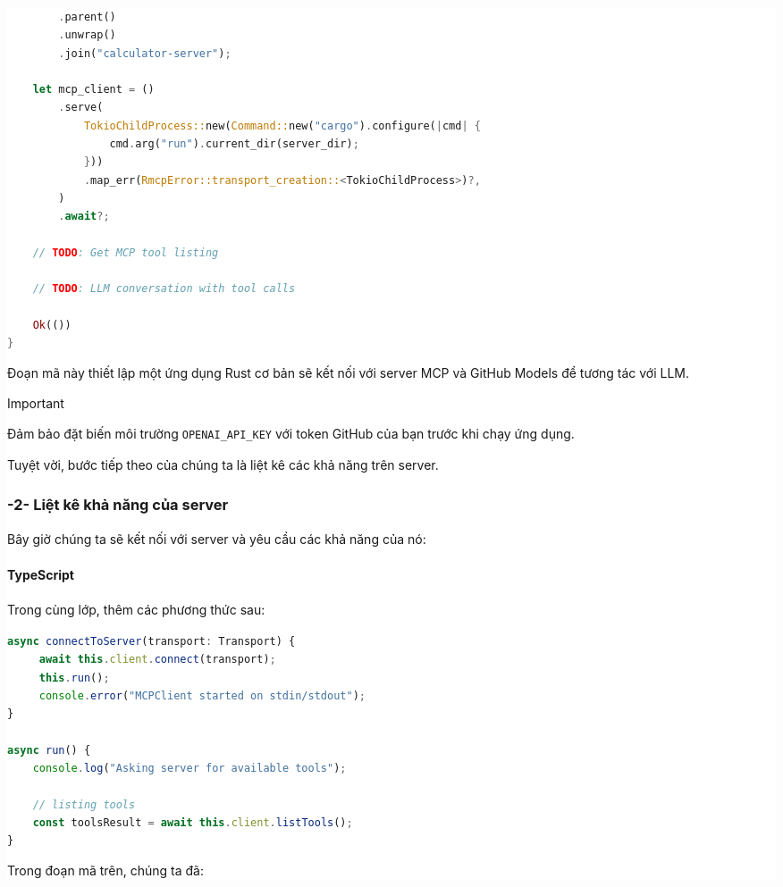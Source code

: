 ```rust
        .parent()
        .unwrap()
        .join("calculator-server");

    let mcp_client = ()
        .serve(
            TokioChildProcess::new(Command::new("cargo").configure(|cmd| {
                cmd.arg("run").current_dir(server_dir);
            }))
            .map_err(RmcpError::transport_creation::<TokioChildProcess>)?,
        )
        .await?;

    // TODO: Get MCP tool listing 

    // TODO: LLM conversation with tool calls

    Ok(())
}
```

Đoạn mã này thiết lập một ứng dụng Rust cơ bản sẽ kết nối với server MCP và GitHub Models để tương tác với LLM.

> [!IMPORTANT]
> Đảm bảo đặt biến môi trường `OPENAI_API_KEY` với token GitHub của bạn trước khi chạy ứng dụng.

Tuyệt vời, bước tiếp theo của chúng ta là liệt kê các khả năng trên server.

### -2- Liệt kê khả năng của server

Bây giờ chúng ta sẽ kết nối với server và yêu cầu các khả năng của nó:

#### TypeScript

Trong cùng lớp, thêm các phương thức sau:

```typescript
async connectToServer(transport: Transport) {
     await this.client.connect(transport);
     this.run();
     console.error("MCPClient started on stdin/stdout");
}

async run() {
    console.log("Asking server for available tools");

    // listing tools
    const toolsResult = await this.client.listTools();
}
```

Trong đoạn mã trên, chúng ta đã:
